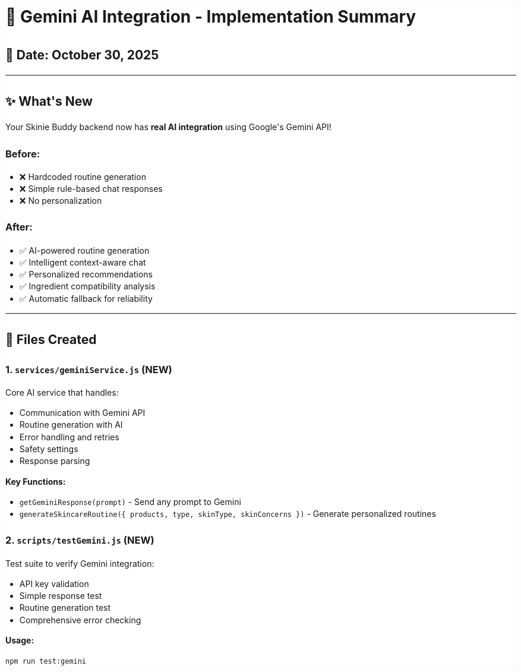 # 🎉 Gemini AI Integration - Implementation Summary

## 📅 Date: October 30, 2025

---

## ✨ What's New

Your Skinie Buddy backend now has **real AI integration** using Google's Gemini API! 

### Before:
- ❌ Hardcoded routine generation
- ❌ Simple rule-based chat responses
- ❌ No personalization

### After:
- ✅ AI-powered routine generation
- ✅ Intelligent context-aware chat
- ✅ Personalized recommendations
- ✅ Ingredient compatibility analysis
- ✅ Automatic fallback for reliability

---

## 📁 Files Created

### 1. **`services/geminiService.js`** (NEW)
Core AI service that handles:
- Communication with Gemini API
- Routine generation with AI
- Error handling and retries
- Safety settings
- Response parsing

**Key Functions:**
- `getGeminiResponse(prompt)` - Send any prompt to Gemini
- `generateSkincareRoutine({ products, type, skinType, skinConcerns })` - Generate personalized routines

### 2. **`scripts/testGemini.js`** (NEW)
Test suite to verify Gemini integration:
- API key validation
- Simple response test
- Routine generation test
- Comprehensive error checking

**Usage:**
```bash
npm run test:gemini
```
